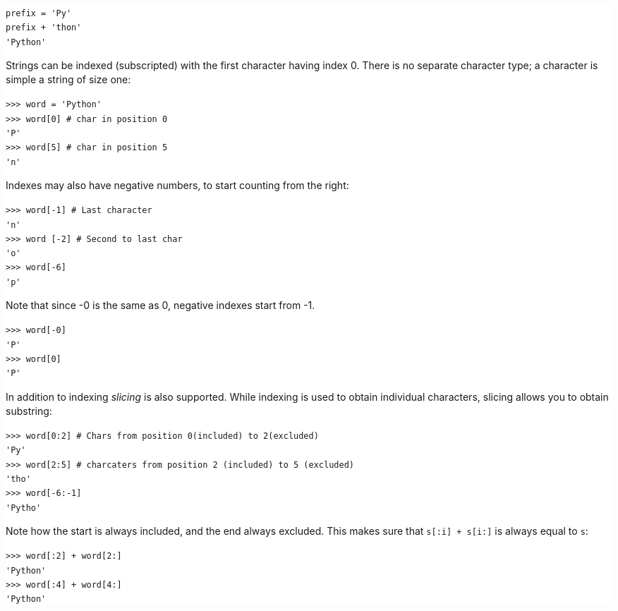```
prefix = 'Py'
prefix + 'thon'
'Python'

```

Strings can be indexed (subscripted) with the first character having index 0. There is no separate character type; a character is simple a string of size one:

```
>>> word = 'Python'
>>> word[0] # char in position 0
'P'
>>> word[5] # char in position 5
'n'
```

Indexes may also have negative numbers, to start counting from the right:

```
>>> word[-1] # Last character
'n'
>>> word [-2] # Second to last char
'o'
>>> word[-6]
'p'
```

Note that since -0 is the same as 0, negative indexes start from -1.
```
>>> word[-0]
'P'
>>> word[0]
'P'

```

In addition to indexing *slicing* is also supported. While indexing is used to obtain individual characters, slicing allows you to obtain substring:

```
>>> word[0:2] # Chars from position 0(included) to 2(excluded)
'Py'
>>> word[2:5] # charcaters from position 2 (included) to 5 (excluded)
'tho'
>>> word[-6:-1]
'Pytho'
```

Note how the start is always included, and the end always excluded. This makes sure that `s[:i] + s[i:]` is always equal to `s`:

```
>>> word[:2] + word[2:]
'Python'
>>> word[:4] + word[4:]
'Python'
```
